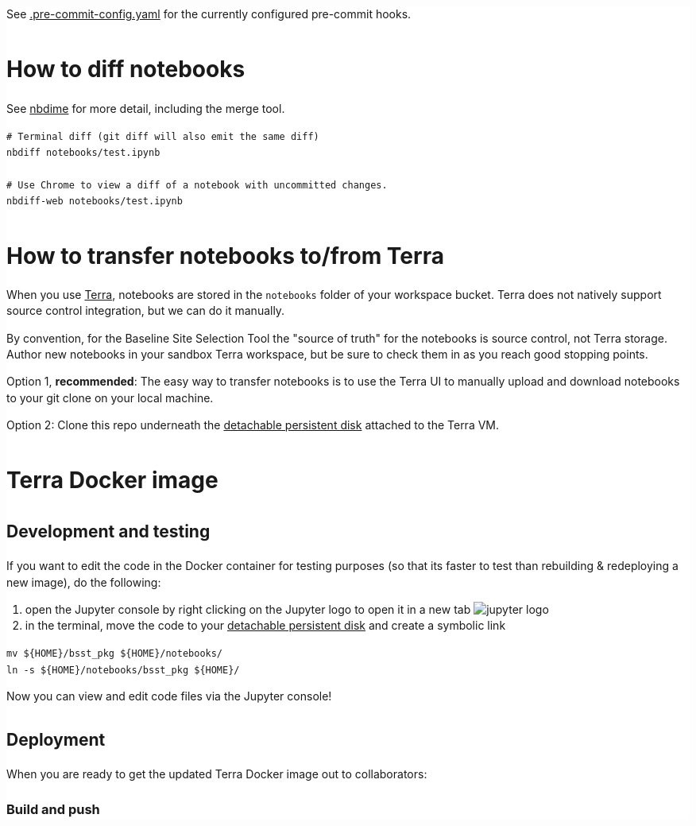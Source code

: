 See [.pre-commit-config.yaml](../.pre-commit-config.yaml) for the currently configured pre-commit hooks.

# How to diff notebooks
See [nbdime](https://nbdime.readthedocs.io/en/latest/) for more detail, including the merge tool.
```
# Terminal diff (git diff will also emit the same diff)
nbdiff notebooks/test.ipynb

# Use Chrome to view a diff of a notebook with uncommitted changes.
nbdiff-web notebooks/test.ipynb
```

# How to transfer notebooks to/from Terra

When you use [Terra](https://app.terra.bio/), notebooks are stored in the `notebooks` folder of your workspace bucket. Terra does not natively support source control integration, but we can do it manually.

By convention, for the Baseline Site Selection Tool the "source of truth" for the notebooks is source control, not Terra storage. Author new notebooks in your sandbox Terra workspace, but be sure to check them in as you reach good stopping points.

Option 1, **recommended**: The easy way to transfer notebooks is to use the Terra UI to manually upload and download notebooks to your git clone on your local machine.

Option 2: Clone this repo underneath the [detachable persistent disk](https://support.terra.bio/hc/en-us/articles/360047318551) attached to the Terra VM.

# Terra Docker image

## Development and testing

If you want to edit the code in the Docker container for testing purposes (so that its faster to test than rebuilding & redeploying a new image), do the following:

1. open the Jupyter console by right clicking on the Jupyter logo to open it in a new tab ![jupyter logo](https://jupyter.org/assets/nav_logo.svg)
2. in the terminal, move the code to your [detachable persistent disk](https://support.terra.bio/hc/en-us/articles/360047318551) and create a symbolic link
```
mv ${HOME}/bsst_pkg ${HOME}/notebooks/
ln -s ${HOME}/notebooks/bsst_pkg ${HOME}/
```
Now you can view and edit code files via the Jupyter console!

## Deployment

When you are ready to get the updated Terra Docker image out to collaborators:

### Build and push
